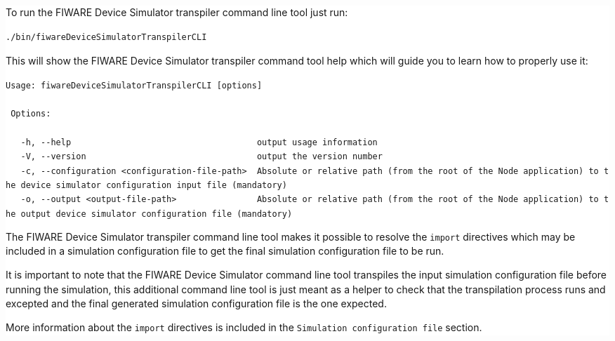 To run the FIWARE Device Simulator transpiler command line tool just run:

```bash
./bin/fiwareDeviceSimulatorTranspilerCLI
```

This will show the FIWARE Device Simulator transpiler command tool help which will guide you to learn how to properly use it:

```
Usage: fiwareDeviceSimulatorTranspilerCLI [options]

 Options:

   -h, --help                                     output usage information
   -V, --version                                  output the version number
   -c, --configuration <configuration-file-path>  Absolute or relative path (from the root of the Node application) to the device simulator configuration input file (mandatory)
   -o, --output <output-file-path>                Absolute or relative path (from the root of the Node application) to the output device simulator configuration file (mandatory)
```

The FIWARE Device Simulator transpiler command line tool makes it possible to resolve the `import` directives which may be included in a simulation configuration file to get the final simulation configuration file to be run.

It is important to note that the FIWARE Device Simulator command line tool transpiles the input simulation configuration file before running the simulation, this additional command line tool is just meant as a helper to check that the transpilation process runs and excepted and the final generated simulation configuration file is the one expected.

More information about the `import` directives is included in the `Simulation configuration file` section.
